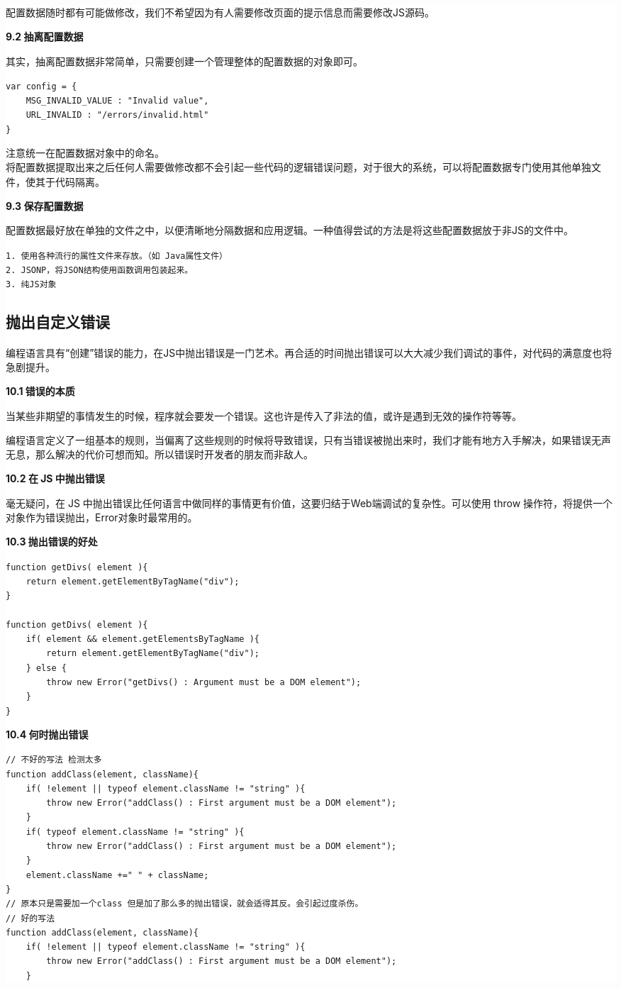 配置数据随时都有可能做修改，我们不希望因为有人需要修改页面的提示信息而需要修改JS源码。

**9.2 抽离配置数据**

其实，抽离配置数据非常简单，只需要创建一个管理整体的配置数据的对象即可。
```
var config = {
    MSG_INVALID_VALUE : "Invalid value",
    URL_INVALID : "/errors/invalid.html"
}
```
注意统一在配置数据对象中的命名。  
将配置数据提取出来之后任何人需要做修改都不会引起一些代码的逻辑错误问题，对于很大的系统，可以将配置数据专门使用其他单独文件，使其于代码隔离。

**9.3 保存配置数据**

配置数据最好放在单独的文件之中，以便清晰地分隔数据和应用逻辑。一种值得尝试的方法是将这些配置数据放于非JS的文件中。

    1. 使用各种流行的属性文件来存放。（如 Java属性文件）
    2. JSONP，将JSON结构使用函数调用包装起来。
    3. 纯JS对象
    
## 抛出自定义错误

编程语言具有“创建”错误的能力，在JS中抛出错误是一门艺术。再合适的时间抛出错误可以大大减少我们调试的事件，对代码的满意度也将急剧提升。

**10.1 错误的本质**

当某些非期望的事情发生的时候，程序就会要发一个错误。这也许是传入了非法的值，或许是遇到无效的操作符等等。

编程语言定义了一组基本的规则，当偏离了这些规则的时候将导致错误，只有当错误被抛出来时，我们才能有地方入手解决，如果错误无声无息，那么解决的代价可想而知。所以错误时开发者的朋友而非敌人。

**10.2 在 JS 中抛出错误**

毫无疑问，在 JS 中抛出错误比任何语言中做同样的事情更有价值，这要归结于Web端调试的复杂性。可以使用 throw 操作符，将提供一个对象作为错误抛出，Error对象时最常用的。

**10.3 抛出错误的好处**

```
function getDivs( element ){
    return element.getElementByTagName("div");
}

function getDivs( element ){
    if( element && element.getElementsByTagName ){
        return element.getElementByTagName("div");
    } else {
        throw new Error("getDivs() : Argument must be a DOM element");
    }
}
```

**10.4 何时抛出错误**
```
// 不好的写法 检测太多
function addClass(element, className){
    if( !element || typeof element.className != "string" ){
        throw new Error("addClass() : First argument must be a DOM element");
    }
    if( typeof element.className != "string" ){
        throw new Error("addClass() : First argument must be a DOM element");
    }
    element.className +=" " + className;
}
// 原本只是需要加一个class 但是加了那么多的抛出错误，就会适得其反。会引起过度杀伤。
// 好的写法
function addClass(element, className){
    if( !element || typeof element.className != "string" ){
        throw new Error("addClass() : First argument must be a DOM element");
    }
```